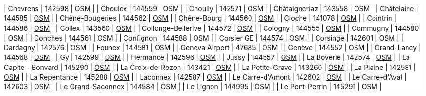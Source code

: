 | Chevrens            | 142598 | [OSM](https://www.openstreetmap.org/?mlat=46.283708726066735&mlon=6.238123759087895&zoom=13)  |
| Choulex             | 144559 | [OSM](https://www.openstreetmap.org/?mlat=46.22403506094153&mlon=6.224531968980417&zoom=13)   |
| Choully             | 142571 | [OSM](https://www.openstreetmap.org/?mlat=46.22272653719193&mlon=6.028084994658725&zoom=13)   |
| Châtaigneriaz       | 143558 | [OSM](https://www.openstreetmap.org/?mlat=46.336428113032554&mlon=6.170146854139308&zoom=13)  |
| Châtelaine          | 144585 | [OSM](https://www.openstreetmap.org/?mlat=46.213854406746776&mlon=6.108620732586726&zoom=13)  |
| Chêne-Bougeries     | 144562 | [OSM](https://www.openstreetmap.org/?mlat=46.199588926484964&mlon=6.185724317712636&zoom=13)  |
| Chêne-Bourg         | 144560 | [OSM](https://www.openstreetmap.org/?mlat=46.19763579623257&mlon=6.197411143628468&zoom=13)   |
| Cloche              | 141078 | [OSM](https://www.openstreetmap.org/?mlat=46.15717967329388&mlon=6.16062285484377&zoom=13)    |
| Cointrin            | 144586 | [OSM](https://www.openstreetmap.org/?mlat=46.22385573120664&mlon=6.10633182669852&zoom=13)    |
| Collex              | 143560 | [OSM](https://www.openstreetmap.org/?mlat=46.269148159089454&mlon=6.125534034503545&zoom=13)  |
| Collonge-Bellerive  | 144572 | [OSM](https://www.openstreetmap.org/?mlat=46.25695794718305&mlon=6.201902424751003&zoom=13)   |
| Cologny             | 144555 | [OSM](https://www.openstreetmap.org/?mlat=46.219016740700155&mlon=6.185840495696767&zoom=13)  |
| Commugny            | 144580 | [OSM](https://www.openstreetmap.org/?mlat=46.321291223540605&mlon=6.176762409762589&zoom=13)  |
| Conches             | 144561 | [OSM](https://www.openstreetmap.org/?mlat=46.18653112418951&mlon=6.176558421064332&zoom=13)   |
| Confignon           | 144588 | [OSM](https://www.openstreetmap.org/?mlat=46.17666555571218&mlon=6.087947771646724&zoom=13)   |
| Corsier GE          | 144574 | [OSM](https://www.openstreetmap.org/?mlat=46.263699722116556&mlon=6.221948567196816&zoom=13)  |
| Corsinge            | 142601 | [OSM](https://www.openstreetmap.org/?mlat=46.23993415339103&mlon=6.244456759310919&zoom=13)   |
| Dardagny            | 142576 | [OSM](https://www.openstreetmap.org/?mlat=46.19347409437685&mlon=5.995808004225382&zoom=13)   |
| Founex              | 144581 | [OSM](https://www.openstreetmap.org/?mlat=46.33320600770435&mlon=6.19565175160757&zoom=13)    |
| Geneva Airport      | 47685  | [OSM](https://www.openstreetmap.org/?mlat=46.23&mlon=6.107&zoom=13)                           |
| Genève              | 144552 | [OSM](https://www.openstreetmap.org/?mlat=46.207188658730075&mlon=6.142835322877506&zoom=13)  |
| Grand-Lancy         | 144568 | [OSM](https://www.openstreetmap.org/?mlat=46.177363586147095&mlon=6.121065200781847&zoom=13)  |
| Gy                  | 142599 | [OSM](https://www.openstreetmap.org/?mlat=46.25143603836018&mlon=6.255272215017751&zoom=13)   |
| Hermance            | 142596 | [OSM](https://www.openstreetmap.org/?mlat=46.29744855195701&mlon=6.243040867423127&zoom=13)   |
| Jussy               | 144557 | [OSM](https://www.openstreetmap.org/?mlat=46.23709682498852&mlon=6.2658274215641665&zoom=13)  |
| La Boverie          | 142574 | [OSM](https://www.openstreetmap.org/?mlat=46.20740400923277&mlon=6.028206555421242&zoom=13)   |
| La Capite - Bonvard | 145290 | [OSM](https://www.openstreetmap.org/?mlat=46.23284410295414&mlon=6.207662866360393&zoom=13)   |
| La Croix-de-Rozon   | 143421 | [OSM](https://www.openstreetmap.org/?mlat=46.14441303258412&mlon=6.133323750734416&zoom=13)   |
| La Petite-Grave     | 143260 | [OSM](https://www.openstreetmap.org/?mlat=46.17417683351986&mlon=6.042303545838077&zoom=13)   |
| La Plaine           | 142581 | [OSM](https://www.openstreetmap.org/?mlat=46.17770709067081&mlon=6.001840566961024&zoom=13)   |
| La Repentance       | 145288 | [OSM](https://www.openstreetmap.org/?mlat=46.25364295769959&mlon=6.223583069060083&zoom=13)   |
| Laconnex            | 142587 | [OSM](https://www.openstreetmap.org/?mlat=46.15598442863614&mlon=6.036623348320237&zoom=13)   |
| Le Carre-d'Amont    | 142602 | [OSM](https://www.openstreetmap.org/?mlat=46.237361327464576&mlon=6.216608508077461&zoom=13)  |
| Le Carre-d'Aval     | 142603 | [OSM](https://www.openstreetmap.org/?mlat=46.23488234522188&mlon=6.222675787906725&zoom=13)   |
| Le Grand-Saconnex   | 144584 | [OSM](https://www.openstreetmap.org/?mlat=46.23238847984&mlon=6.121267015223829&zoom=13)      |
| Le Lignon           | 144995 | [OSM](https://www.openstreetmap.org/?mlat=46.205485827136506&mlon=6.099158701105324&zoom=13)  |
| Le Pont-Perrin      | 145291 | [OSM](https://www.openstreetmap.org/?mlat=46.18439289005495&mlon=6.184730257635123&zoom=13)   |